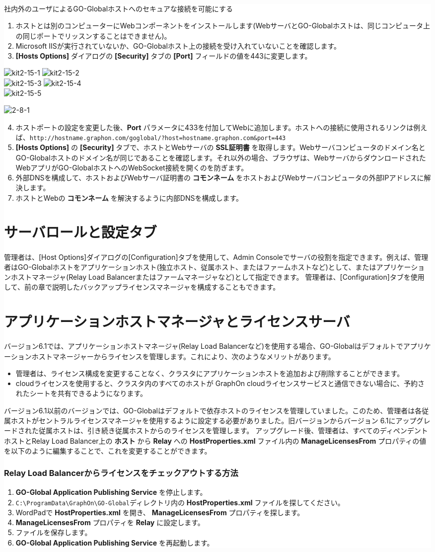 
社内外のユーザによるGO-Globalホストへのセキュアな接続を可能にする

1. ホストとは別のコンピューターにWebコンポーネントをインストールします(WebサーバとGO-Globalホストは、同じコンピュータ上の同じポートでリッスンすることはできません)。
2. Microsoft IISが実行されていないか、GO-Globalホスト上の接続を受け入れていないことを確認します。
3. **[Hosts Options]** ダイアログの **[Security]** タブの **[Port]** フィールドの値を443に変更します。

![kit2-15-1](/img/kit2-15-1.png)
![kit2-15-2](/img/kit2-15-2.png)<br>
![kit2-15-3](/img/kit2-15-3.png)
![kit2-15-4](/img/kit2-15-4.png)<br>
![kit2-15-5](/img/kit2-15-5.png)

![2-8-1](/img/2-8-1.png)

4. ホストポートの設定を変更した後、**Port** パラメータに433を付加してWebに追加します。ホストへの接続に使用されるリンクは例えば、`http://hostname.graphon.com/goglobal/?host=hostname.graphon.com&port=443`
5. **[Hosts Options]** の **[Security]** タブで、ホストとWebサーバの **SSL証明書** を取得します。Webサーバコンピュータのドメイン名とGO-Globalホストのドメイン名が同じであることを確認します。それ以外の場合、ブラウザは、WebサーバからダウンロードされたWebアプリがGO-GlobalホストへのWebSocket接続を開くのを防ぎます。
6. 外部DNSを構成して、ホストおよびWebサーバ証明書の **コモンネーム** をホストおよびWebサーバコンピュータの外部IPアドレスに解決します。
7. ホストとWebの **コモンネーム** を解決するように内部DNSを構成します。

# サーバロールと設定タブ

管理者は、[Host Options]ダイアログの[Configuration]タブを使用して、Admin Consoleでサーバの役割を指定できます。例えば、管理者はGO-Globalホストをアプリケーションホスト(独立ホスト、従属ホスト、またはファームホストなど)として、またはアプリケーションホストマネージャ(Relay Load Balancerまたはファームマネージャなど)として指定できます。
管理者は、[Configuration]タブを使用して、前の章で説明したバックアップライセンスマネージャを構成することもできます。


# アプリケーションホストマネージャとライセンスサーバ

バージョン6.1では、アプリケーションホストマネージャ(Relay Load Balancerなど)を使用する場合、GO-Globalはデフォルトでアプリケーションホストマネージャーからライセンスを管理します。これにより、次のようなメリットがあります。

* 管理者は、ライセンス構成を変更することなく、クラスタにアプリケーションホストを追加および削除することができます。
* cloudライセンスを使用すると、クラスタ内のすべてのホストが GraphOn cloudライセンスサービスと通信できない場合に、予約されたシートを共有できるようになります。

バージョン6.1以前のバージョンでは、GO-Globalはデフォルトで依存ホストのライセンスを管理していました。このため、管理者は各従属ホストがセントラルライセンスマネージャを使用するように設定する必要がありました。旧バージョンからバージョン 6.1にアップグレードされた従属ホストは、引き続き従属ホストからのライセンスを管理します。
アップグレード後、管理者は、すべてのディペンデントホストとRelay Load Balancer上の **ホスト** から **Relay** への **HostProperties.xml** ファイル内の **ManageLicensesFrom** プロパティの値を以下のように編集することで、これを変更することができます。

### Relay Load Balancerからライセンスをチェックアウトする方法
1. **GO-Global Application Publishing Service** を停止します。
2. `C:\ProgramData\GraphOn\GO-Global`ディレクトリ内の **HostProperties.xml** ファイルを探してください。
3. WordPadで **HostProperties.xml** を開き、 **ManageLicensesFrom** プロパティを探します。
4. **ManageLicensesFrom** プロパティを **Relay** に設定します。
5. ファイルを保存します。
6. **GO-Global Application Publishing Service** を再起動します。







